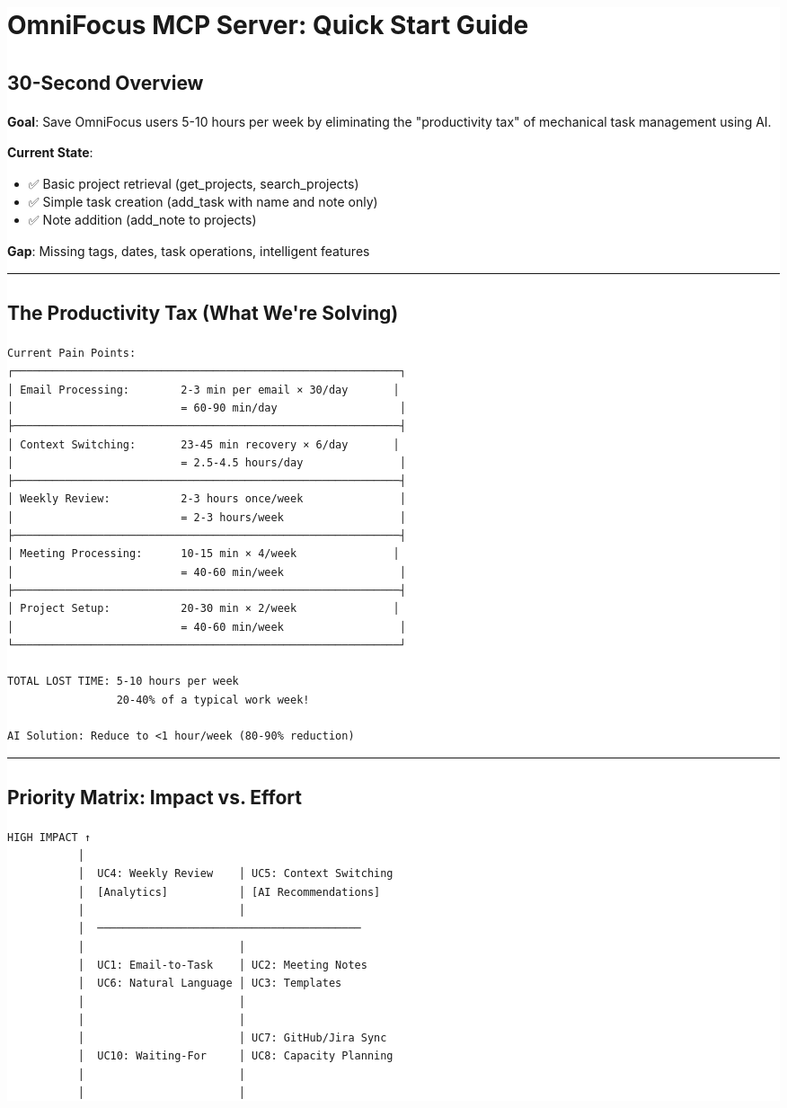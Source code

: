 # OmniFocus MCP Server: Quick Start Guide

## 30-Second Overview

**Goal**: Save OmniFocus users 5-10 hours per week by eliminating the "productivity tax" of mechanical task management using AI.

**Current State**:
- ✅ Basic project retrieval (get_projects, search_projects)
- ✅ Simple task creation (add_task with name and note only)
- ✅ Note addition (add_note to projects)

**Gap**: Missing tags, dates, task operations, intelligent features

---

## The Productivity Tax (What We're Solving)

```
Current Pain Points:
┌────────────────────────────────────────────────────────────┐
│ Email Processing:        2-3 min per email × 30/day       │
│                          = 60-90 min/day                   │
├────────────────────────────────────────────────────────────┤
│ Context Switching:       23-45 min recovery × 6/day       │
│                          = 2.5-4.5 hours/day               │
├────────────────────────────────────────────────────────────┤
│ Weekly Review:           2-3 hours once/week               │
│                          = 2-3 hours/week                  │
├────────────────────────────────────────────────────────────┤
│ Meeting Processing:      10-15 min × 4/week               │
│                          = 40-60 min/week                  │
├────────────────────────────────────────────────────────────┤
│ Project Setup:           20-30 min × 2/week               │
│                          = 40-60 min/week                  │
└────────────────────────────────────────────────────────────┘

TOTAL LOST TIME: 5-10 hours per week
                 20-40% of a typical work week!

AI Solution: Reduce to <1 hour/week (80-90% reduction)
```

---

## Priority Matrix: Impact vs. Effort

```
HIGH IMPACT ↑
           │
           │  UC4: Weekly Review    │ UC5: Context Switching
           │  [Analytics]           │ [AI Recommendations]
           │                        │
           │  ─────────────────────────────────────────
           │                        │
           │  UC1: Email-to-Task    │ UC2: Meeting Notes
           │  UC6: Natural Language │ UC3: Templates
           │                        │
           │                        │
           │                        │ UC7: GitHub/Jira Sync
           │  UC10: Waiting-For     │ UC8: Capacity Planning
           │                        │
           │                        │
```